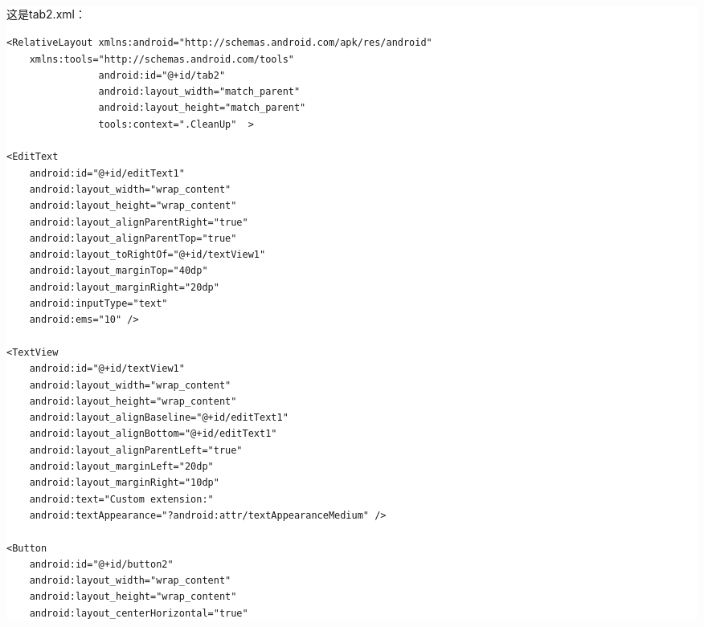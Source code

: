 这是tab2.xml：

```
<RelativeLayout xmlns:android="http://schemas.android.com/apk/res/android"
    xmlns:tools="http://schemas.android.com/tools"
                android:id="@+id/tab2"
                android:layout_width="match_parent"
                android:layout_height="match_parent"
                tools:context=".CleanUp"  >

<EditText
    android:id="@+id/editText1"
    android:layout_width="wrap_content"
    android:layout_height="wrap_content"
    android:layout_alignParentRight="true"
    android:layout_alignParentTop="true"
    android:layout_toRightOf="@+id/textView1"
    android:layout_marginTop="40dp"
    android:layout_marginRight="20dp"
    android:inputType="text"
    android:ems="10" />

<TextView
    android:id="@+id/textView1"
    android:layout_width="wrap_content"
    android:layout_height="wrap_content"
    android:layout_alignBaseline="@+id/editText1"
    android:layout_alignBottom="@+id/editText1"
    android:layout_alignParentLeft="true"
    android:layout_marginLeft="20dp"
    android:layout_marginRight="10dp"
    android:text="Custom extension:"
    android:textAppearance="?android:attr/textAppearanceMedium" />

<Button
    android:id="@+id/button2"
    android:layout_width="wrap_content"
    android:layout_height="wrap_content"
    android:layout_centerHorizontal="true"
